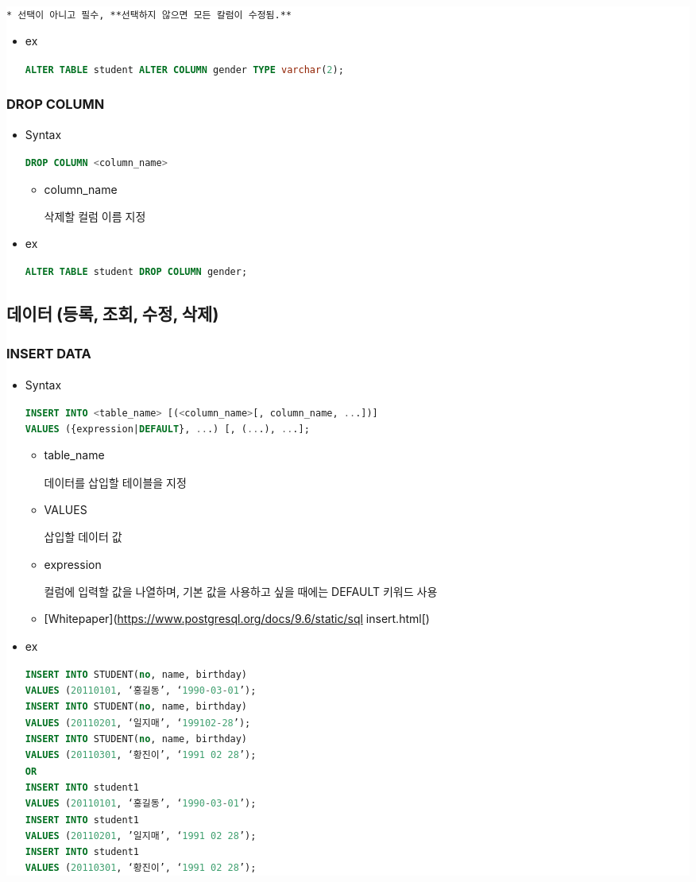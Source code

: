     * 선택이 아니고 필수, **선택하지 않으면 모든 칼럼이 수정됨.**

* ex

  ```sql
  ALTER TABLE student ALTER COLUMN gender TYPE varchar(2);
  ```

### DROP COLUMN

* Syntax 

  ```sql
  DROP COLUMN <column_name>
  ```

  * column_name

    삭제할 컬럼 이름 지정

* ex

  ```sql
  ALTER TABLE student DROP COLUMN gender;
  ```

  

## 데이터 (등록, 조회, 수정, 삭제)

### INSERT DATA

* Syntax

  ```sql
  INSERT INTO <table_name> [(<column_name>[, column_name, ...])]
  VALUES ({expression|DEFAULT}, ...) [, (...), ...];
  ```

  * table_name

    데이터를 삽입할 테이블을 지정

  * VALUES

    삽입할 데이터 값

  * expression

    컬럼에 입력할 값을 나열하며, 기본 값을 사용하고 싶을 때에는 DEFAULT 키워드 사용
    
  * [Whitepaper](https://www.postgresql.org/docs/9.6/static/sql
    insert.html[)
  
* ex

  ```sql
  INSERT INTO STUDENT(no, name, birthday)
  VALUES (20110101, ‘홍길동’, ‘1990-03-01’);
  INSERT INTO STUDENT(no, name, birthday)
  VALUES (20110201, ‘일지매’, ‘199102-28’);
  INSERT INTO STUDENT(no, name, birthday)
  VALUES (20110301, ‘황진이’, ‘1991 02 28’);
  OR
  INSERT INTO student1
  VALUES (20110101, ‘홍길동’, ‘1990-03-01’);
  INSERT INTO student1 
  VALUES (20110201, ’일지매’, ‘1991 02 28’);
  INSERT INTO student1
  VALUES (20110301, ‘황진이’, ‘1991 02 28’);
  ```
